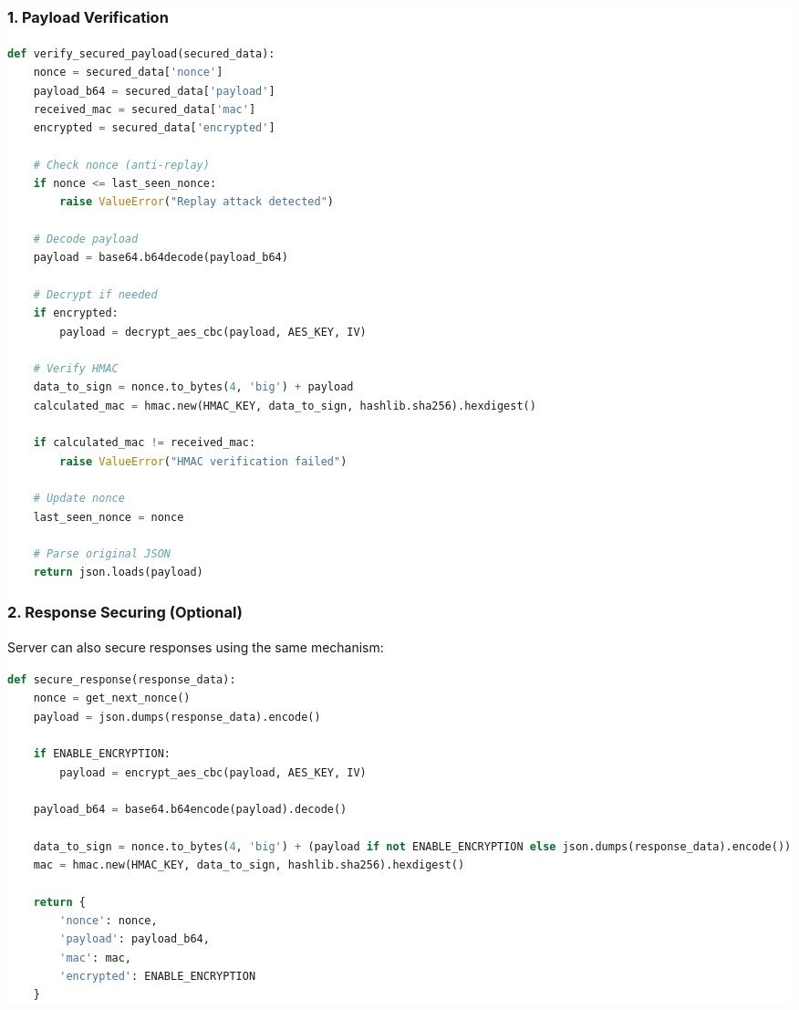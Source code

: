 ### 1. Payload Verification

```python
def verify_secured_payload(secured_data):
    nonce = secured_data['nonce']
    payload_b64 = secured_data['payload']
    received_mac = secured_data['mac']
    encrypted = secured_data['encrypted']
    
    # Check nonce (anti-replay)
    if nonce <= last_seen_nonce:
        raise ValueError("Replay attack detected")
    
    # Decode payload
    payload = base64.b64decode(payload_b64)
    
    # Decrypt if needed
    if encrypted:
        payload = decrypt_aes_cbc(payload, AES_KEY, IV)
    
    # Verify HMAC
    data_to_sign = nonce.to_bytes(4, 'big') + payload
    calculated_mac = hmac.new(HMAC_KEY, data_to_sign, hashlib.sha256).hexdigest()
    
    if calculated_mac != received_mac:
        raise ValueError("HMAC verification failed")
    
    # Update nonce
    last_seen_nonce = nonce
    
    # Parse original JSON
    return json.loads(payload)
```

### 2. Response Securing (Optional)

Server can also secure responses using the same mechanism:

```python
def secure_response(response_data):
    nonce = get_next_nonce()
    payload = json.dumps(response_data).encode()
    
    if ENABLE_ENCRYPTION:
        payload = encrypt_aes_cbc(payload, AES_KEY, IV)
    
    payload_b64 = base64.b64encode(payload).decode()
    
    data_to_sign = nonce.to_bytes(4, 'big') + (payload if not ENABLE_ENCRYPTION else json.dumps(response_data).encode())
    mac = hmac.new(HMAC_KEY, data_to_sign, hashlib.sha256).hexdigest()
    
    return {
        'nonce': nonce,
        'payload': payload_b64,
        'mac': mac,
        'encrypted': ENABLE_ENCRYPTION
    }
```
